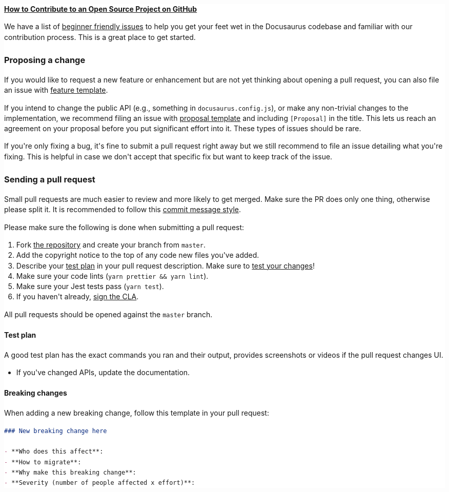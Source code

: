 [**How to Contribute to an Open Source Project on GitHub**](https://egghead.io/courses/how-to-contribute-to-an-open-source-project-on-github)

We have a list of [beginner friendly issues](https://github.com/facebook/docusaurus/labels/good%20first%20issue) to help you get your feet wet in the Docusaurus codebase and familiar with our contribution process. This is a great place to get started.

### Proposing a change

If you would like to request a new feature or enhancement but are not yet thinking about opening a pull request, you can also file an issue with [feature template](https://github.com/facebook/docusaurus/issues/new?template=feature.md).

If you intend to change the public API (e.g., something in `docusaurus.config.js`), or make any non-trivial changes to the implementation, we recommend filing an issue with [proposal template](https://github.com/facebook/docusaurus/issues/new?template=proposal.md) and including `[Proposal]` in the title. This lets us reach an agreement on your proposal before you put significant effort into it. These types of issues should be rare.

If you're only fixing a bug, it's fine to submit a pull request right away but we still recommend to file an issue detailing what you're fixing. This is helpful in case we don't accept that specific fix but want to keep track of the issue.

### Sending a pull request

Small pull requests are much easier to review and more likely to get merged. Make sure the PR does only one thing, otherwise please split it. It is recommended to follow this [commit message style](#semantic-commit-messages).

Please make sure the following is done when submitting a pull request:

1. Fork [the repository](https://github.com/facebook/docusaurus) and create your branch from `master`.
1. Add the copyright notice to the top of any code new files you've added.
1. Describe your [test plan](#test-plan) in your pull request description. Make sure to [test your changes](https://github.com/facebook/docusaurus/blob/master/admin/testing-changes-on-Docusaurus-itself.md)!
1. Make sure your code lints (`yarn prettier && yarn lint`).
1. Make sure your Jest tests pass (`yarn test`).
1. If you haven't already, [sign the CLA](https://code.facebook.com/cla).

All pull requests should be opened against the `master` branch.

#### Test plan

A good test plan has the exact commands you ran and their output, provides screenshots or videos if the pull request changes UI.

- If you've changed APIs, update the documentation.

#### Breaking changes

When adding a new breaking change, follow this template in your pull request:

```md
### New breaking change here

- **Who does this affect**:
- **How to migrate**:
- **Why make this breaking change**:
- **Severity (number of people affected x effort)**:
```
